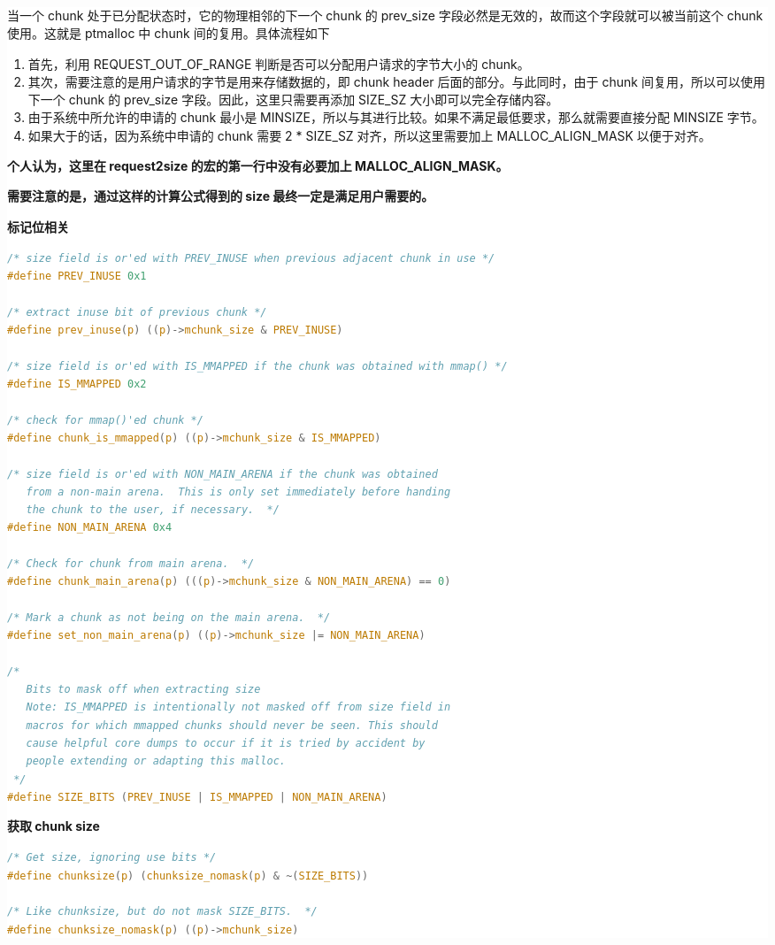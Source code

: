 当一个 chunk 处于已分配状态时，它的物理相邻的下一个 chunk 的 prev_size 字段必然是无效的，故而这个字段就可以被当前这个 chunk 使用。这就是 ptmalloc 中 chunk 间的复用。具体流程如下

1. 首先，利用 REQUEST_OUT_OF_RANGE 判断是否可以分配用户请求的字节大小的 chunk。
2. 其次，需要注意的是用户请求的字节是用来存储数据的，即 chunk header 后面的部分。与此同时，由于 chunk 间复用，所以可以使用下一个 chunk 的 prev_size 字段。因此，这里只需要再添加 SIZE_SZ 大小即可以完全存储内容。
3. 由于系统中所允许的申请的 chunk 最小是 MINSIZE，所以与其进行比较。如果不满足最低要求，那么就需要直接分配 MINSIZE 字节。
4. 如果大于的话，因为系统中申请的 chunk 需要 2 * SIZE_SZ 对齐，所以这里需要加上 MALLOC_ALIGN_MASK 以便于对齐。

**个人认为，这里在 request2size 的宏的第一行中没有必要加上 MALLOC_ALIGN_MASK。**

**需要注意的是，通过这样的计算公式得到的 size 最终一定是满足用户需要的。**

**标记位相关**

```c
/* size field is or'ed with PREV_INUSE when previous adjacent chunk in use */
#define PREV_INUSE 0x1

/* extract inuse bit of previous chunk */
#define prev_inuse(p) ((p)->mchunk_size & PREV_INUSE)

/* size field is or'ed with IS_MMAPPED if the chunk was obtained with mmap() */
#define IS_MMAPPED 0x2

/* check for mmap()'ed chunk */
#define chunk_is_mmapped(p) ((p)->mchunk_size & IS_MMAPPED)

/* size field is or'ed with NON_MAIN_ARENA if the chunk was obtained
   from a non-main arena.  This is only set immediately before handing
   the chunk to the user, if necessary.  */
#define NON_MAIN_ARENA 0x4

/* Check for chunk from main arena.  */
#define chunk_main_arena(p) (((p)->mchunk_size & NON_MAIN_ARENA) == 0)

/* Mark a chunk as not being on the main arena.  */
#define set_non_main_arena(p) ((p)->mchunk_size |= NON_MAIN_ARENA)

/*
   Bits to mask off when extracting size
   Note: IS_MMAPPED is intentionally not masked off from size field in
   macros for which mmapped chunks should never be seen. This should
   cause helpful core dumps to occur if it is tried by accident by
   people extending or adapting this malloc.
 */
#define SIZE_BITS (PREV_INUSE | IS_MMAPPED | NON_MAIN_ARENA)
```

**获取 chunk size**

```c
/* Get size, ignoring use bits */
#define chunksize(p) (chunksize_nomask(p) & ~(SIZE_BITS))

/* Like chunksize, but do not mask SIZE_BITS.  */
#define chunksize_nomask(p) ((p)->mchunk_size)
```
